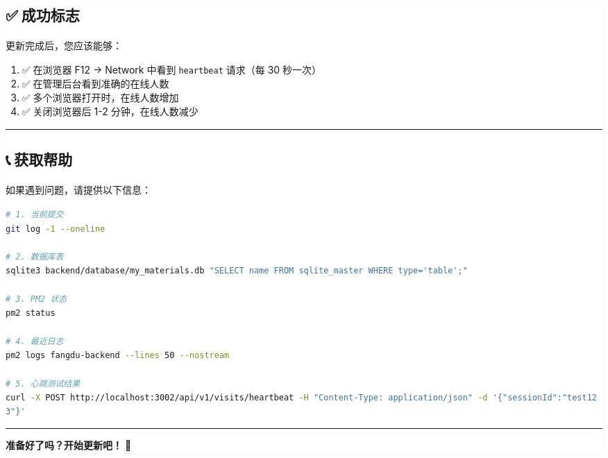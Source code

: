 
## ✅ 成功标志

更新完成后，您应该能够：

1. ✅ 在浏览器 F12 → Network 中看到 `heartbeat` 请求（每 30 秒一次）
2. ✅ 在管理后台看到准确的在线人数
3. ✅ 多个浏览器打开时，在线人数增加
4. ✅ 关闭浏览器后 1-2 分钟，在线人数减少

---

## 📞 获取帮助

如果遇到问题，请提供以下信息：

```bash
# 1. 当前提交
git log -1 --oneline

# 2. 数据库表
sqlite3 backend/database/my_materials.db "SELECT name FROM sqlite_master WHERE type='table';"

# 3. PM2 状态
pm2 status

# 4. 最近日志
pm2 logs fangdu-backend --lines 50 --nostream

# 5. 心跳测试结果
curl -X POST http://localhost:3002/api/v1/visits/heartbeat -H "Content-Type: application/json" -d '{"sessionId":"test123"}'
```

---

**准备好了吗？开始更新吧！** 🚀


